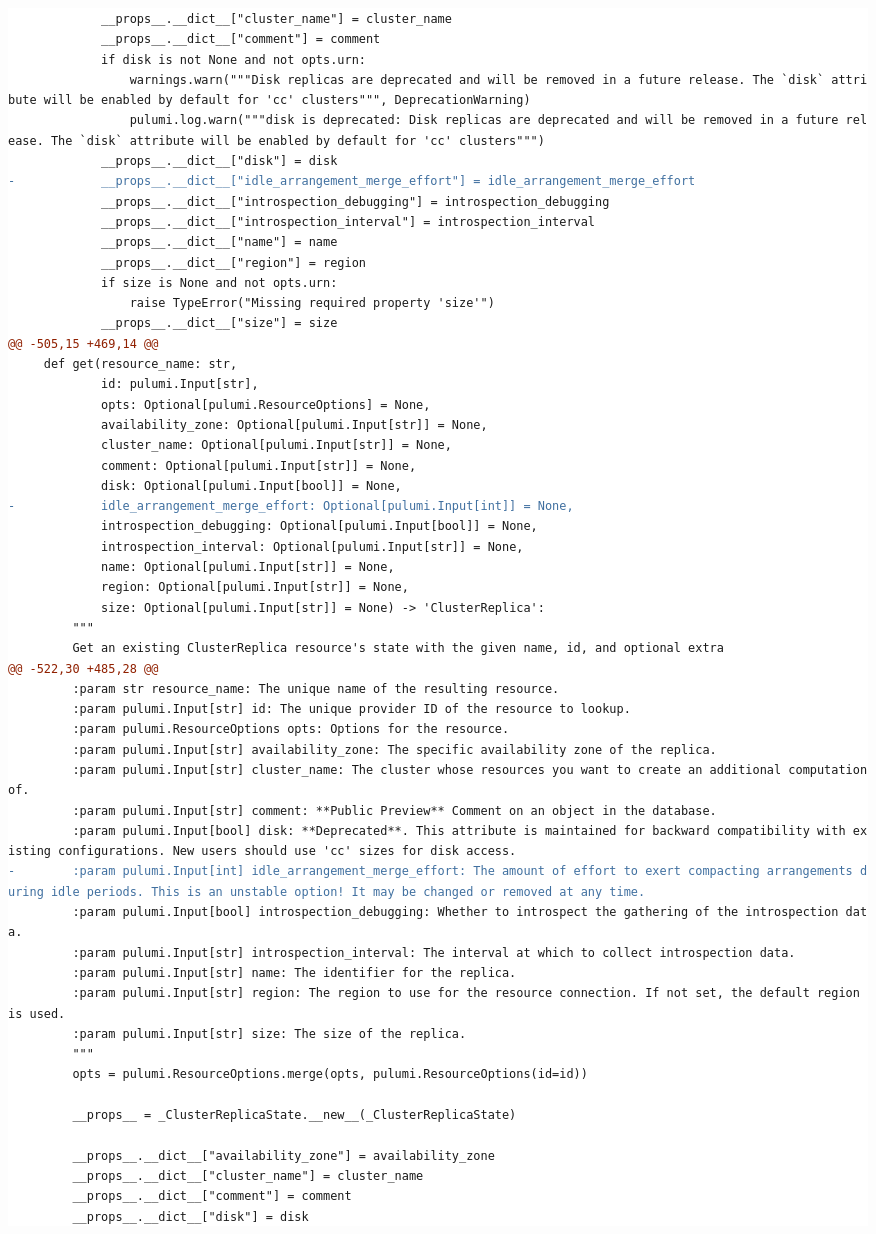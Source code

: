 ```diff
             __props__.__dict__["cluster_name"] = cluster_name
             __props__.__dict__["comment"] = comment
             if disk is not None and not opts.urn:
                 warnings.warn("""Disk replicas are deprecated and will be removed in a future release. The `disk` attribute will be enabled by default for 'cc' clusters""", DeprecationWarning)
                 pulumi.log.warn("""disk is deprecated: Disk replicas are deprecated and will be removed in a future release. The `disk` attribute will be enabled by default for 'cc' clusters""")
             __props__.__dict__["disk"] = disk
-            __props__.__dict__["idle_arrangement_merge_effort"] = idle_arrangement_merge_effort
             __props__.__dict__["introspection_debugging"] = introspection_debugging
             __props__.__dict__["introspection_interval"] = introspection_interval
             __props__.__dict__["name"] = name
             __props__.__dict__["region"] = region
             if size is None and not opts.urn:
                 raise TypeError("Missing required property 'size'")
             __props__.__dict__["size"] = size
@@ -505,15 +469,14 @@
     def get(resource_name: str,
             id: pulumi.Input[str],
             opts: Optional[pulumi.ResourceOptions] = None,
             availability_zone: Optional[pulumi.Input[str]] = None,
             cluster_name: Optional[pulumi.Input[str]] = None,
             comment: Optional[pulumi.Input[str]] = None,
             disk: Optional[pulumi.Input[bool]] = None,
-            idle_arrangement_merge_effort: Optional[pulumi.Input[int]] = None,
             introspection_debugging: Optional[pulumi.Input[bool]] = None,
             introspection_interval: Optional[pulumi.Input[str]] = None,
             name: Optional[pulumi.Input[str]] = None,
             region: Optional[pulumi.Input[str]] = None,
             size: Optional[pulumi.Input[str]] = None) -> 'ClusterReplica':
         """
         Get an existing ClusterReplica resource's state with the given name, id, and optional extra
@@ -522,30 +485,28 @@
         :param str resource_name: The unique name of the resulting resource.
         :param pulumi.Input[str] id: The unique provider ID of the resource to lookup.
         :param pulumi.ResourceOptions opts: Options for the resource.
         :param pulumi.Input[str] availability_zone: The specific availability zone of the replica.
         :param pulumi.Input[str] cluster_name: The cluster whose resources you want to create an additional computation of.
         :param pulumi.Input[str] comment: **Public Preview** Comment on an object in the database.
         :param pulumi.Input[bool] disk: **Deprecated**. This attribute is maintained for backward compatibility with existing configurations. New users should use 'cc' sizes for disk access.
-        :param pulumi.Input[int] idle_arrangement_merge_effort: The amount of effort to exert compacting arrangements during idle periods. This is an unstable option! It may be changed or removed at any time.
         :param pulumi.Input[bool] introspection_debugging: Whether to introspect the gathering of the introspection data.
         :param pulumi.Input[str] introspection_interval: The interval at which to collect introspection data.
         :param pulumi.Input[str] name: The identifier for the replica.
         :param pulumi.Input[str] region: The region to use for the resource connection. If not set, the default region is used.
         :param pulumi.Input[str] size: The size of the replica.
         """
         opts = pulumi.ResourceOptions.merge(opts, pulumi.ResourceOptions(id=id))
 
         __props__ = _ClusterReplicaState.__new__(_ClusterReplicaState)
 
         __props__.__dict__["availability_zone"] = availability_zone
         __props__.__dict__["cluster_name"] = cluster_name
         __props__.__dict__["comment"] = comment
         __props__.__dict__["disk"] = disk
```